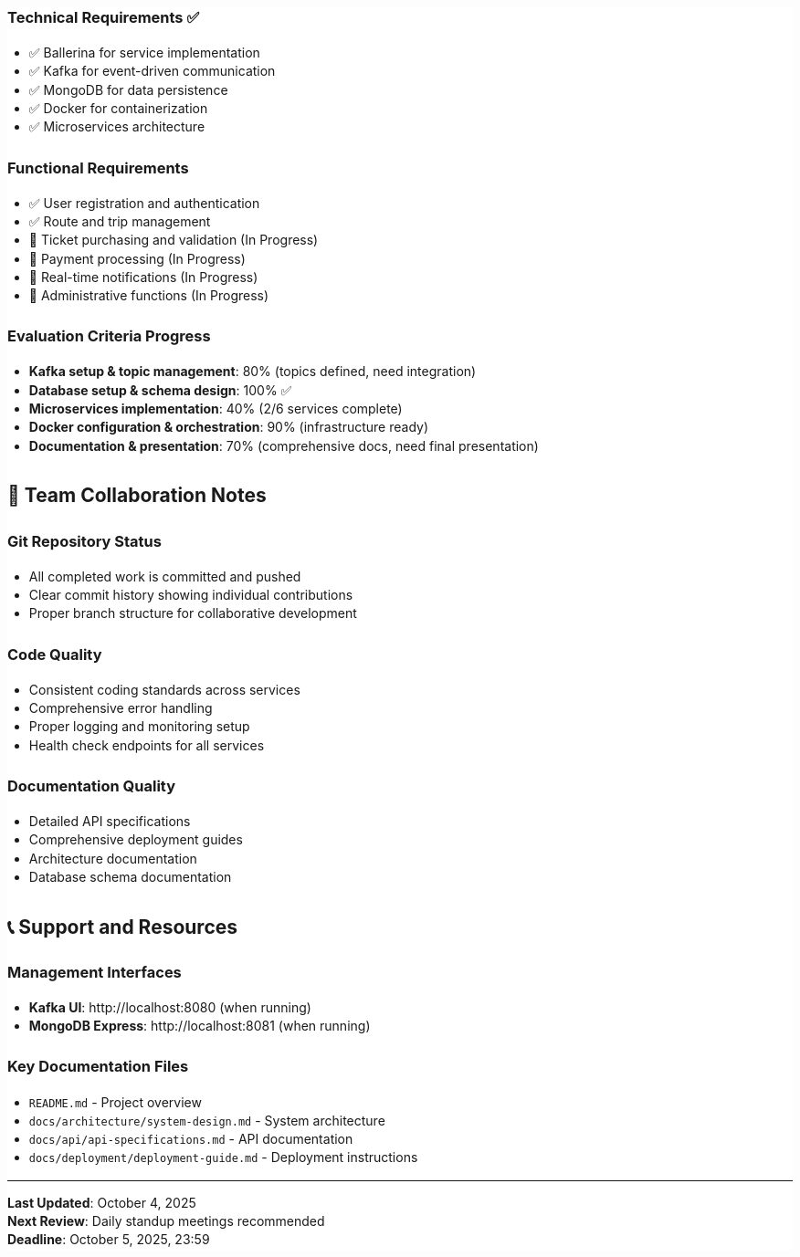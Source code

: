 ### Technical Requirements ✅
- ✅ Ballerina for service implementation
- ✅ Kafka for event-driven communication
- ✅ MongoDB for data persistence
- ✅ Docker for containerization
- ✅ Microservices architecture

### Functional Requirements
- ✅ User registration and authentication
- ✅ Route and trip management
- 🚧 Ticket purchasing and validation (In Progress)
- 🚧 Payment processing (In Progress)
- 🚧 Real-time notifications (In Progress)
- 🚧 Administrative functions (In Progress)

### Evaluation Criteria Progress
- **Kafka setup & topic management**: 80% (topics defined, need integration)
- **Database setup & schema design**: 100% ✅
- **Microservices implementation**: 40% (2/6 services complete)
- **Docker configuration & orchestration**: 90% (infrastructure ready)
- **Documentation & presentation**: 70% (comprehensive docs, need final presentation)

## 🤝 Team Collaboration Notes

### Git Repository Status
- All completed work is committed and pushed
- Clear commit history showing individual contributions
- Proper branch structure for collaborative development

### Code Quality
- Consistent coding standards across services
- Comprehensive error handling
- Proper logging and monitoring setup
- Health check endpoints for all services

### Documentation Quality
- Detailed API specifications
- Comprehensive deployment guides
- Architecture documentation
- Database schema documentation

## 📞 Support and Resources

### Management Interfaces
- **Kafka UI**: http://localhost:8080 (when running)
- **MongoDB Express**: http://localhost:8081 (when running)

### Key Documentation Files
- `README.md` - Project overview
- `docs/architecture/system-design.md` - System architecture
- `docs/api/api-specifications.md` - API documentation
- `docs/deployment/deployment-guide.md` - Deployment instructions

---

**Last Updated**: October 4, 2025  
**Next Review**: Daily standup meetings recommended  
**Deadline**: October 5, 2025, 23:59

